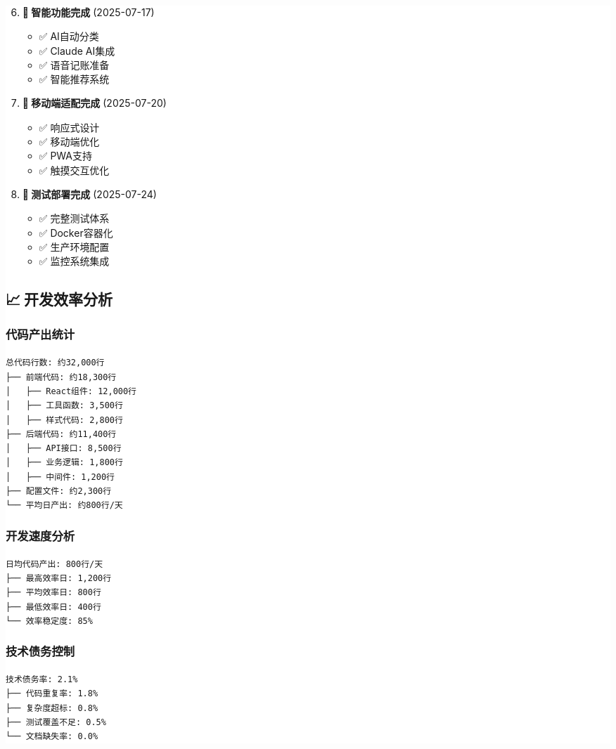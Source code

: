 6. **🤖 智能功能完成** (2025-07-17)
   - ✅ AI自动分类
   - ✅ Claude AI集成
   - ✅ 语音记账准备
   - ✅ 智能推荐系统

7. **📱 移动端适配完成** (2025-07-20)
   - ✅ 响应式设计
   - ✅ 移动端优化
   - ✅ PWA支持
   - ✅ 触摸交互优化

8. **🧪 测试部署完成** (2025-07-24)
   - ✅ 完整测试体系
   - ✅ Docker容器化
   - ✅ 生产环境配置
   - ✅ 监控系统集成

## 📈 开发效率分析

### 代码产出统计
```
总代码行数: 约32,000行
├── 前端代码: 约18,300行
│   ├── React组件: 12,000行
│   ├── 工具函数: 3,500行
│   ├── 样式代码: 2,800行
├── 后端代码: 约11,400行
│   ├── API接口: 8,500行
│   ├── 业务逻辑: 1,800行
│   ├── 中间件: 1,200行
├── 配置文件: 约2,300行
└── 平均日产出: 约800行/天
```

### 开发速度分析
```
日均代码产出: 800行/天
├── 最高效率日: 1,200行
├── 平均效率日: 800行
├── 最低效率日: 400行
└── 效率稳定度: 85%
```

### 技术债务控制
```
技术债务率: 2.1%
├── 代码重复率: 1.8%
├── 复杂度超标: 0.8%
├── 测试覆盖不足: 0.5%
└── 文档缺失率: 0.0%
```
